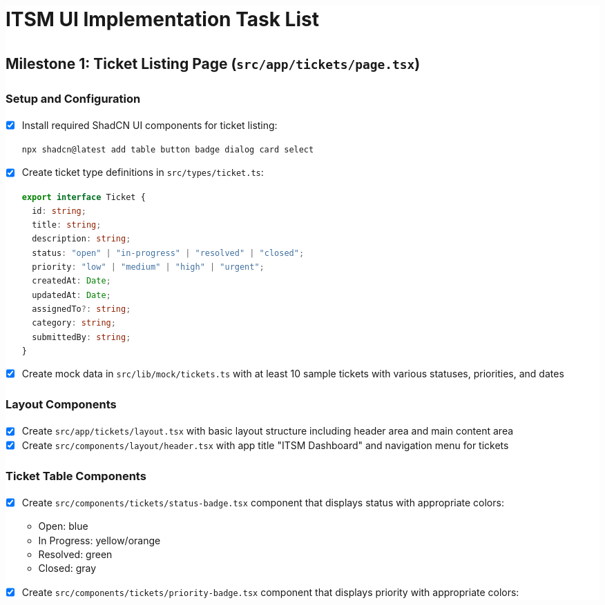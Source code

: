 # ITSM UI Implementation Task List

## Milestone 1: Ticket Listing Page (`src/app/tickets/page.tsx`)

### Setup and Configuration

- [x] Install required ShadCN UI components for ticket listing:

  ```bash
  npx shadcn@latest add table button badge dialog card select
  ```

- [x] Create ticket type definitions in `src/types/ticket.ts`:

  ```typescript
  export interface Ticket {
    id: string;
    title: string;
    description: string;
    status: "open" | "in-progress" | "resolved" | "closed";
    priority: "low" | "medium" | "high" | "urgent";
    createdAt: Date;
    updatedAt: Date;
    assignedTo?: string;
    category: string;
    submittedBy: string;
  }
  ```

- [x] Create mock data in `src/lib/mock/tickets.ts` with at least 10 sample tickets with various statuses, priorities, and dates

### Layout Components

- [x] Create `src/app/tickets/layout.tsx` with basic layout structure including header area and main content area
- [x] Create `src/components/layout/header.tsx` with app title "ITSM Dashboard" and navigation menu for tickets

### Ticket Table Components

- [x] Create `src/components/tickets/status-badge.tsx` component that displays status with appropriate colors:

  - Open: blue
  - In Progress: yellow/orange
  - Resolved: green
  - Closed: gray

- [x] Create `src/components/tickets/priority-badge.tsx` component that displays priority with appropriate colors:
